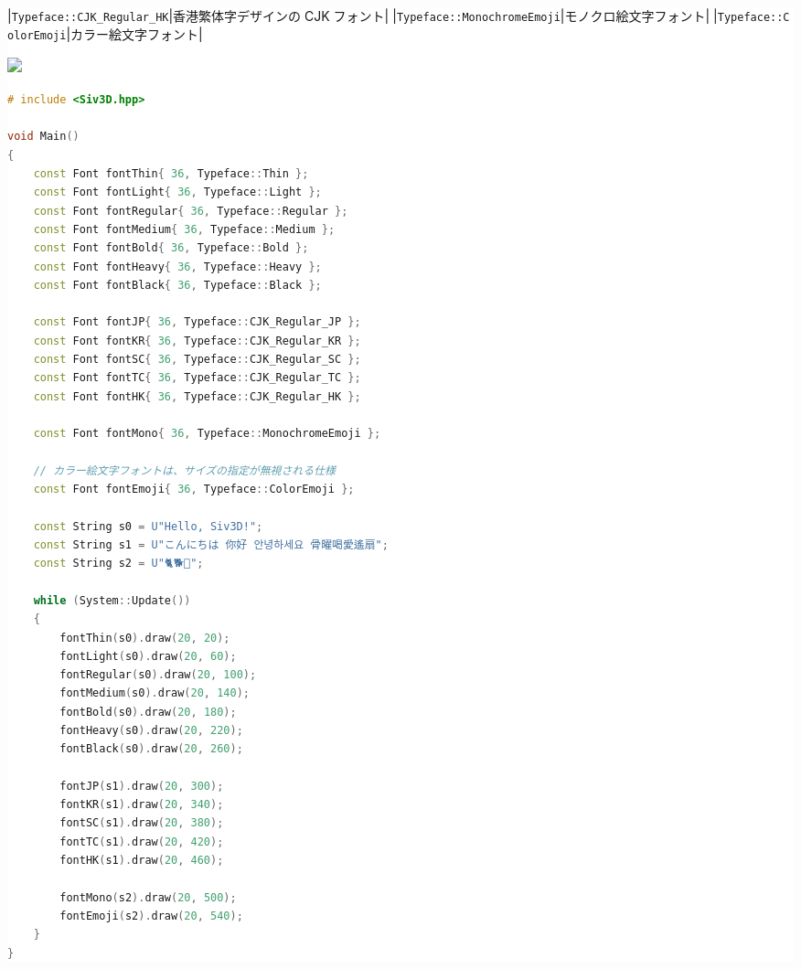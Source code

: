 |`Typeface::CJK_Regular_HK`|香港繁体字デザインの CJK フォント|
|`Typeface::MonochromeEmoji`|モノクロ絵文字フォント|
|`Typeface::ColorEmoji`|カラー絵文字フォント|

![](/images/doc_v6/tutorial/14/4.png)
```cpp
# include <Siv3D.hpp>

void Main()
{
	const Font fontThin{ 36, Typeface::Thin };
	const Font fontLight{ 36, Typeface::Light };
	const Font fontRegular{ 36, Typeface::Regular };
	const Font fontMedium{ 36, Typeface::Medium };
	const Font fontBold{ 36, Typeface::Bold };
	const Font fontHeavy{ 36, Typeface::Heavy };
	const Font fontBlack{ 36, Typeface::Black };

	const Font fontJP{ 36, Typeface::CJK_Regular_JP };
	const Font fontKR{ 36, Typeface::CJK_Regular_KR };
	const Font fontSC{ 36, Typeface::CJK_Regular_SC };
	const Font fontTC{ 36, Typeface::CJK_Regular_TC };
	const Font fontHK{ 36, Typeface::CJK_Regular_HK };

	const Font fontMono{ 36, Typeface::MonochromeEmoji };

	// カラー絵文字フォントは、サイズの指定が無視される仕様
	const Font fontEmoji{ 36, Typeface::ColorEmoji };

	const String s0 = U"Hello, Siv3D!";
	const String s1 = U"こんにちは 你好 안녕하세요 骨曜喝愛遙扇";
	const String s2 = U"🐈🐕🚀";

	while (System::Update())
	{
		fontThin(s0).draw(20, 20);
		fontLight(s0).draw(20, 60);
		fontRegular(s0).draw(20, 100);
		fontMedium(s0).draw(20, 140);
		fontBold(s0).draw(20, 180);
		fontHeavy(s0).draw(20, 220);
		fontBlack(s0).draw(20, 260);

		fontJP(s1).draw(20, 300);
		fontKR(s1).draw(20, 340);
		fontSC(s1).draw(20, 380);
		fontTC(s1).draw(20, 420);
		fontHK(s1).draw(20, 460);

		fontMono(s2).draw(20, 500);
		fontEmoji(s2).draw(20, 540);
	}
}
```
